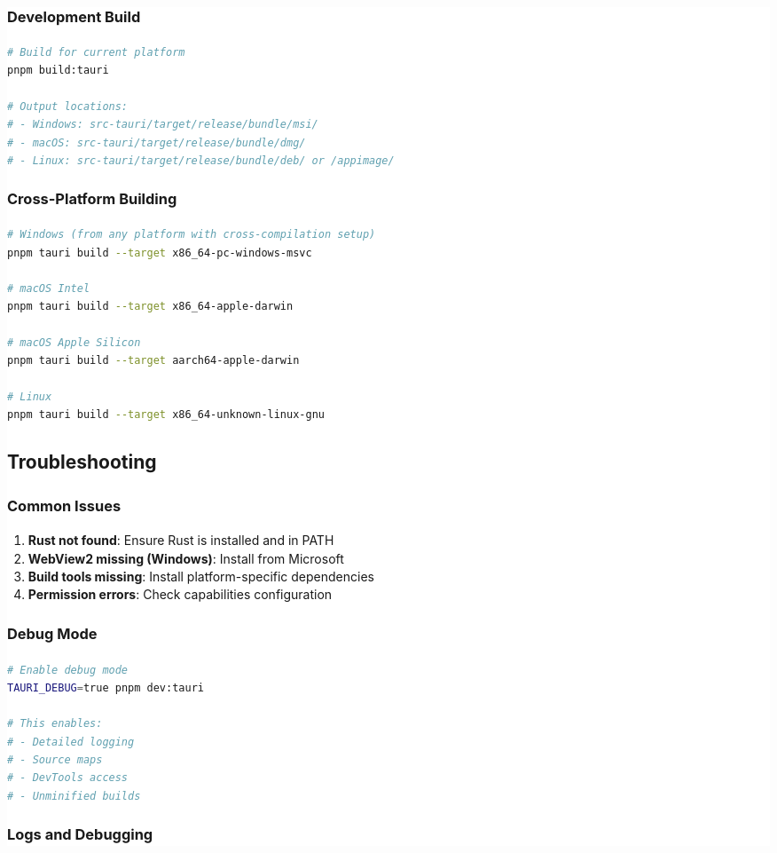### Development Build

```bash
# Build for current platform
pnpm build:tauri

# Output locations:
# - Windows: src-tauri/target/release/bundle/msi/
# - macOS: src-tauri/target/release/bundle/dmg/
# - Linux: src-tauri/target/release/bundle/deb/ or /appimage/
```

### Cross-Platform Building

```bash
# Windows (from any platform with cross-compilation setup)
pnpm tauri build --target x86_64-pc-windows-msvc

# macOS Intel
pnpm tauri build --target x86_64-apple-darwin

# macOS Apple Silicon
pnpm tauri build --target aarch64-apple-darwin

# Linux
pnpm tauri build --target x86_64-unknown-linux-gnu
```

## Troubleshooting

### Common Issues

1. **Rust not found**: Ensure Rust is installed and in PATH
2. **WebView2 missing (Windows)**: Install from Microsoft
3. **Build tools missing**: Install platform-specific dependencies
4. **Permission errors**: Check capabilities configuration

### Debug Mode

```bash
# Enable debug mode
TAURI_DEBUG=true pnpm dev:tauri

# This enables:
# - Detailed logging
# - Source maps
# - DevTools access
# - Unminified builds
```

### Logs and Debugging
